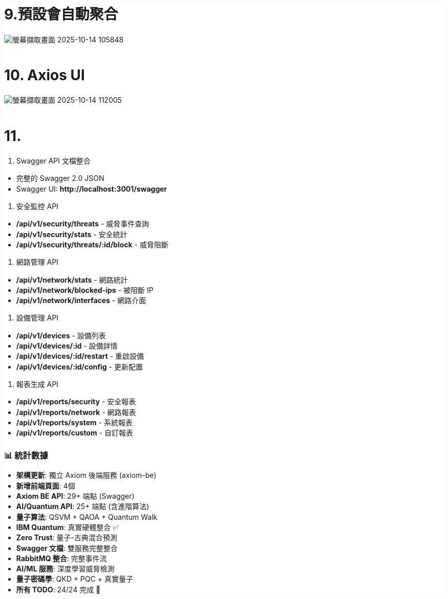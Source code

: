 # 9.預設會自動聚合

<img width="1500" height="619" alt="螢幕擷取畫面 2025-10-14 105848" src="https://github.com/user-attachments/assets/c8d7d333-2468-4c5a-aafd-0ffe5e0ae741" />

# 10. Axios UI

<img width="1919" height="999" alt="螢幕擷取畫面 2025-10-14 112005" src="https://github.com/user-attachments/assets/3f72354c-2ba6-4b20-abe3-e98eee1a31e1" />

# 11.

1. Swagger API 文檔整合

* 完整的 Swagger 2.0 JSON
* Swagger UI: **http://localhost:3001/swagger**

1. 安全監控 API

* **/api/v1/security/threats** - 威脅事件查詢
* **/api/v1/security/stats** - 安全統計
* **/api/v1/security/threats/:id/block** - 威脅阻斷

1. 網路管理 API

* **/api/v1/network/stats** - 網路統計
* **/api/v1/network/blocked-ips** - 被阻斷 IP
* **/api/v1/network/interfaces** - 網路介面

1. 設備管理 API

* **/api/v1/devices** - 設備列表
* **/api/v1/devices/:id** - 設備詳情
* **/api/v1/devices/:id/restart** - 重啟設備
* **/api/v1/devices/:id/config** - 更新配置

1. 報表生成 API

* **/api/v1/reports/security** - 安全報表
* **/api/v1/reports/network** - 網路報表
* **/api/v1/reports/system** - 系統報表
* **/api/v1/reports/custom** - 自訂報表

### 📊 統計數據

* **架構更新**: 獨立 Axiom 後端服務 (axiom-be)
* **新增前端頁面**: 4個
* **Axiom BE API**: 29+ 端點 (Swagger)
* **AI/Quantum API**: 25+ 端點 (含進階算法)
* **量子算法**: QSVM + QAOA + Quantum Walk
* **IBM Quantum**: 真實硬體整合 ✅
* **Zero Trust**: 量子-古典混合預測
* **Swagger 文檔**: 雙服務完整整合
* **RabbitMQ 整合**: 完整事件流
* **AI/ML 服務**: 深度學習威脅檢測
* **量子密碼學**: QKD + PQC + 真實量子
* **所有 TODO**: 24/24 完成 🎉
